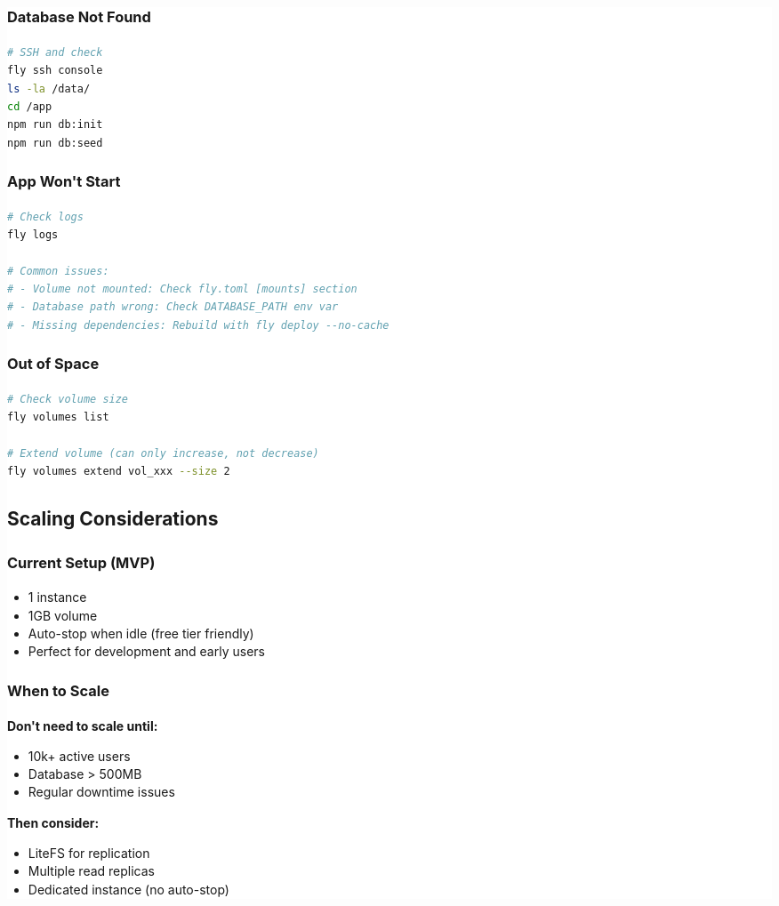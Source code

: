 ### Database Not Found

```bash
# SSH and check
fly ssh console
ls -la /data/
cd /app
npm run db:init
npm run db:seed
```

### App Won't Start

```bash
# Check logs
fly logs

# Common issues:
# - Volume not mounted: Check fly.toml [mounts] section
# - Database path wrong: Check DATABASE_PATH env var
# - Missing dependencies: Rebuild with fly deploy --no-cache
```

### Out of Space

```bash
# Check volume size
fly volumes list

# Extend volume (can only increase, not decrease)
fly volumes extend vol_xxx --size 2
```

## Scaling Considerations

### Current Setup (MVP)
- 1 instance
- 1GB volume
- Auto-stop when idle (free tier friendly)
- Perfect for development and early users

### When to Scale

**Don't need to scale until:**
- 10k+ active users
- Database > 500MB
- Regular downtime issues

**Then consider:**
- LiteFS for replication
- Multiple read replicas
- Dedicated instance (no auto-stop)
